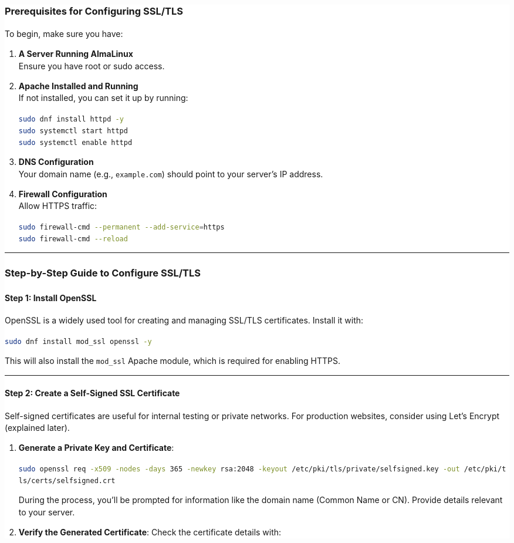 ### **Prerequisites for Configuring SSL/TLS**

To begin, make sure you have:

1. **A Server Running AlmaLinux**  
   Ensure you have root or sudo access.

2. **Apache Installed and Running**  
   If not installed, you can set it up by running:

   ```bash
   sudo dnf install httpd -y
   sudo systemctl start httpd
   sudo systemctl enable httpd
   ```

3. **DNS Configuration**  
   Your domain name (e.g., `example.com`) should point to your server’s IP address.

4. **Firewall Configuration**  
   Allow HTTPS traffic:

   ```bash
   sudo firewall-cmd --permanent --add-service=https
   sudo firewall-cmd --reload
   ```

---

### **Step-by-Step Guide to Configure SSL/TLS**

#### **Step 1: Install OpenSSL**

OpenSSL is a widely used tool for creating and managing SSL/TLS certificates. Install it with:

```bash
sudo dnf install mod_ssl openssl -y
```

This will also install the `mod_ssl` Apache module, which is required for enabling HTTPS.

---

#### **Step 2: Create a Self-Signed SSL Certificate**

Self-signed certificates are useful for internal testing or private networks. For production websites, consider using Let’s Encrypt (explained later).

1. **Generate a Private Key and Certificate**:

   ```bash
   sudo openssl req -x509 -nodes -days 365 -newkey rsa:2048 -keyout /etc/pki/tls/private/selfsigned.key -out /etc/pki/tls/certs/selfsigned.crt
   ```

   During the process, you’ll be prompted for information like the domain name (Common Name or CN). Provide details relevant to your server.

2. **Verify the Generated Certificate**:
   Check the certificate details with:
